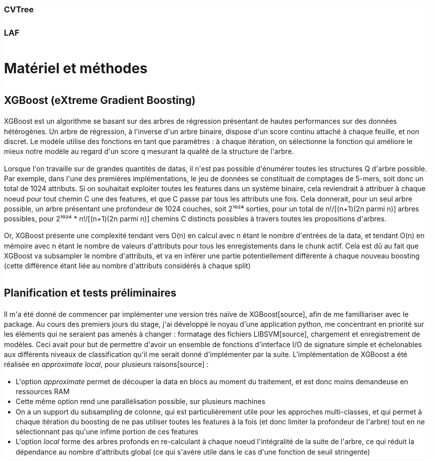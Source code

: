 ### CVTree
### LAF


# Matériel et méthodes

## XGBoost (eXtreme Gradient Boosting)

XGBoost est un algorithme se basant sur des arbres de régression présentant de hautes performances sur des données hétérogènes.
Un arbre de régression, à l'inverse d'un arbre binaire, dispose d'un score continu attaché à chaque feuille, et non discret.
Le modèle utilise des fonctions en tant que paramètres : à chaque itération, on sélectionne la fonction qui améliore le mieux notre modèle au regard d'un score q mesurant la qualité de la structure de l'arbre.

Lorsque l'on travaille sur de grandes quantités de datas, il n'est pas possible d'énumérer toutes les structures Q d'arbre possible. Par exemple, dans l'une des premières implémentations, le jeu de données se constituait de comptages de 5-mers, soit donc un total de 1024 attributs. Si on souhaitait exploiter toutes les features dans un système binaire, cela reviendrait à attribuer à chaque noeud pour tout chemin C une des features, et que C passe par tous les attributs une fois.
Cela donnerait, pour un seul arbre possible, un arbre présentant une profondeur de 1024 couches, soit 2¹⁰²⁴ sorties, pour un total de  n!/[(n+1)(2n parmi n)] arbres possibles, pour 2¹⁰²⁴ * n!/[(n+1)(2n parmi n)] chemins C distincts possibles à travers toutes les propositions d'arbres.

Or, XGBoost présente une complexité tendant vers O(n) en calcul avec n étant le nombre d'entrées de la data, et tendant O(n) en mémoire avec n étant le nombre de valeurs d'attributs pour tous les enregistements dans le chunk actif. Cela est dû au fait que XGBoost va subsampler le nombre d'attributs, et va en inférer une partie potentiellement différente à chaque nouveau boosting (cette différence étant liée au nombre d'attributs considérés à chaque split)

## Planification et tests préliminaires

Il m'a été donné de commencer par implémenter une version très naïve de XGBoost[source], afin de me familliariser avec le package. Au cours des premiers jours du stage, j'ai développé le noyau d'une application python, me concentrant en priorité sur les éléments qui ne seraient pas amenés à changer : formatage des fichiers LIBSVM[source], chargement et enregistrement de modèles. Ceci avait pour but de permettre d'avoir un ensemble de fonctions d'interface I/O de signature simple et échelonables aux différents niveaux de classification qu'il me serait donné d'implémenter par la suite.
L'implémentation de XGBoost a été réalisée en *approximate local*, pour plusieurs raisons[source] :

+ L'option *approximate* permet de découper la data en blocs au moment du traitement, et est donc moins demandeuse en ressources RAM
+ Cette même option rend une parallélisation possible, sur plusieurs machines
+ On a un support du subsampling de colonne, qui est particulièrement utile pour les approches multi-classes, et qui permet à chaque itération du boosting de ne pas utiliser toutes les features à la fois (et donc limiter la profondeur de l'arbre) tout en ne sélectionnant pas qu'une infime portion de ces features
+ L'option *local* forme des arbres profonds en re-calculant à chaque noeud l'intégralité de la suite de l'arbre, ce qui réduit la dépendance au nombre d'attributs global (ce qui s'avère utile dans le cas d'une fonction de seuil stringente)
